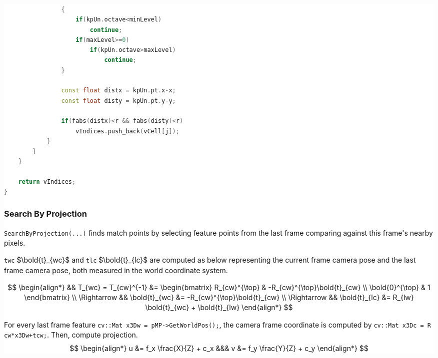 ```cpp
                {
                    if(kpUn.octave<minLevel)
                        continue;
                    if(maxLevel>=0)
                        if(kpUn.octave>maxLevel)
                            continue;
                }

                const float distx = kpUn.pt.x-x;
                const float disty = kpUn.pt.y-y;

                if(fabs(distx)<r && fabs(disty)<r)
                    vIndices.push_back(vCell[j]);
            }
        }
    }

    return vIndices;
}
```

### Search By Projection

`SearchByProjection(...)` finds match points by selecting feature points from the last frame comparing against this frame's nearby pixels.

`twc` $\bold{t}_{wc}$ and `tlc` $\bold{t}_{lc}$ are computed as below representing the current frame camera pose and the last frame camera pose, both measured in the world coordinate system.

$$
\begin{align*}
&&
T_{wc} = T_{cw}^{-1} &= 
\begin{bmatrix}
    R_{cw}^{\top} & -R_{cw}^{\top}\bold{t}_{cw} \\
    \bold{0}^{\top} & 1
\end{bmatrix}
\\ \Rightarrow &&
\bold{t}_{wc} &= -R_{cw}^{\top}\bold{t}_{cw}
\\ \Rightarrow &&
\bold{t}_{lc} &= R_{lw} \bold{t}_{wc}  + \bold{t}_{lw}
\end{align*}
$$

For every last frame feature `cv::Mat x3Dw = pMP->GetWorldPos();`, the camera frame coordinate is computed by `cv::Mat x3Dc = Rcw*x3Dw+tcw;`.
Then, compute projection.
$$
\begin{align*}
    u &= f_x \frac{X}{Z} + c_x
    &&&
    v &= f_y \frac{Y}{Z} + c_y
\end{align*}
$$
